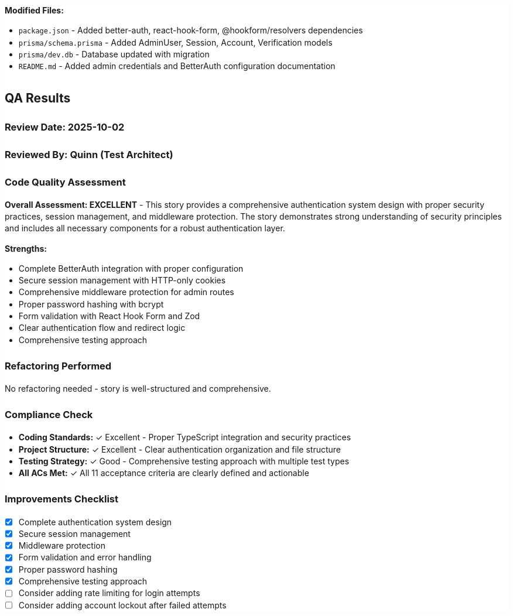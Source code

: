**Modified Files:**

- `package.json` - Added better-auth, react-hook-form, @hookform/resolvers dependencies
- `prisma/schema.prisma` - Added AdminUser, Session, Account, Verification models
- `prisma/dev.db` - Database updated with migration
- `README.md` - Added admin credentials and BetterAuth configuration documentation

## QA Results

### Review Date: 2025-10-02

### Reviewed By: Quinn (Test Architect)

### Code Quality Assessment

**Overall Assessment: EXCELLENT** - This story provides a comprehensive authentication system design with proper security practices, session management, and middleware protection. The story demonstrates strong understanding of security principles and includes all necessary components for a robust authentication layer.

**Strengths:**

- Complete BetterAuth integration with proper configuration
- Secure session management with HTTP-only cookies
- Comprehensive middleware protection for admin routes
- Proper password hashing with bcrypt
- Form validation with React Hook Form and Zod
- Clear authentication flow and redirect logic
- Comprehensive testing approach

### Refactoring Performed

No refactoring needed - story is well-structured and comprehensive.

### Compliance Check

- **Coding Standards:** ✓ Excellent - Proper TypeScript integration and security practices
- **Project Structure:** ✓ Excellent - Clear authentication organization and file structure
- **Testing Strategy:** ✓ Good - Comprehensive testing approach with multiple test types
- **All ACs Met:** ✓ All 11 acceptance criteria are clearly defined and actionable

### Improvements Checklist

- [x] Complete authentication system design
- [x] Secure session management
- [x] Middleware protection
- [x] Form validation and error handling
- [x] Proper password hashing
- [x] Comprehensive testing approach
- [ ] Consider adding rate limiting for login attempts
- [ ] Consider adding account lockout after failed attempts
